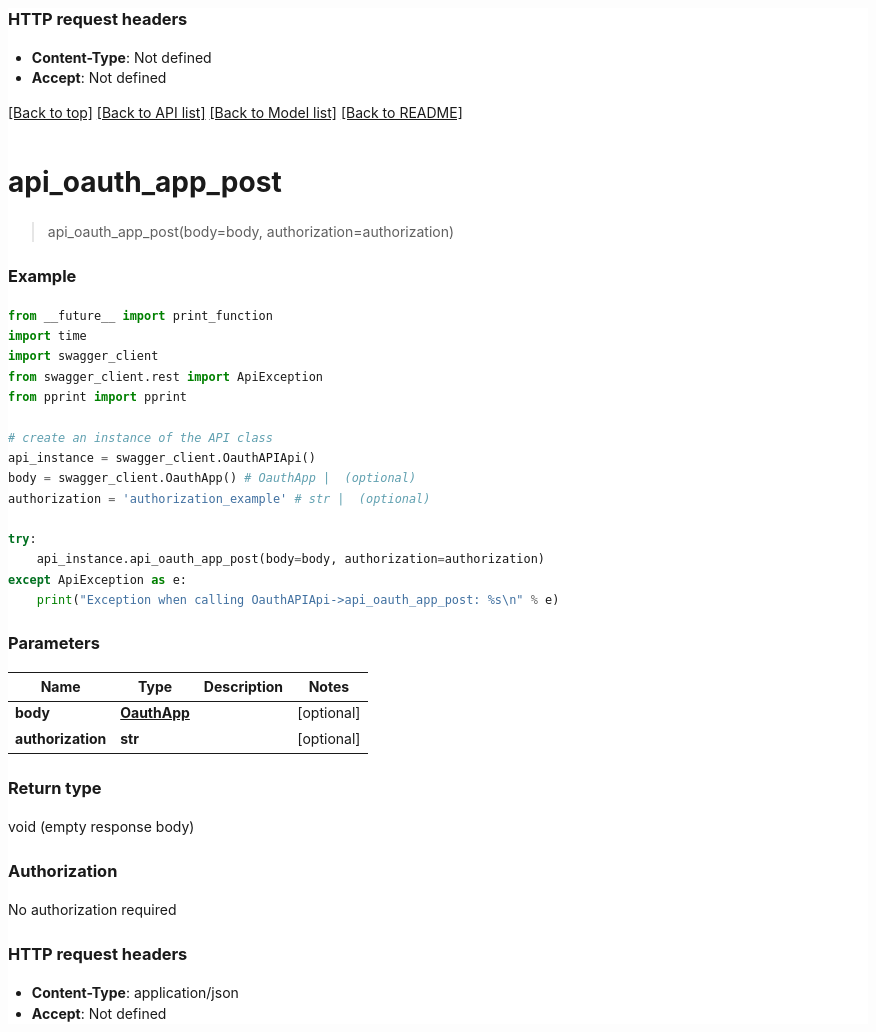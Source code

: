 ### HTTP request headers

 - **Content-Type**: Not defined
 - **Accept**: Not defined

[[Back to top]](#) [[Back to API list]](../README.md#documentation-for-api-endpoints) [[Back to Model list]](../README.md#documentation-for-models) [[Back to README]](../README.md)

# **api_oauth_app_post**
> api_oauth_app_post(body=body, authorization=authorization)



### Example
```python
from __future__ import print_function
import time
import swagger_client
from swagger_client.rest import ApiException
from pprint import pprint

# create an instance of the API class
api_instance = swagger_client.OauthAPIApi()
body = swagger_client.OauthApp() # OauthApp |  (optional)
authorization = 'authorization_example' # str |  (optional)

try:
    api_instance.api_oauth_app_post(body=body, authorization=authorization)
except ApiException as e:
    print("Exception when calling OauthAPIApi->api_oauth_app_post: %s\n" % e)
```

### Parameters

Name | Type | Description  | Notes
------------- | ------------- | ------------- | -------------
 **body** | [**OauthApp**](OauthApp.md)|  | [optional] 
 **authorization** | **str**|  | [optional] 

### Return type

void (empty response body)

### Authorization

No authorization required

### HTTP request headers

 - **Content-Type**: application/json
 - **Accept**: Not defined
